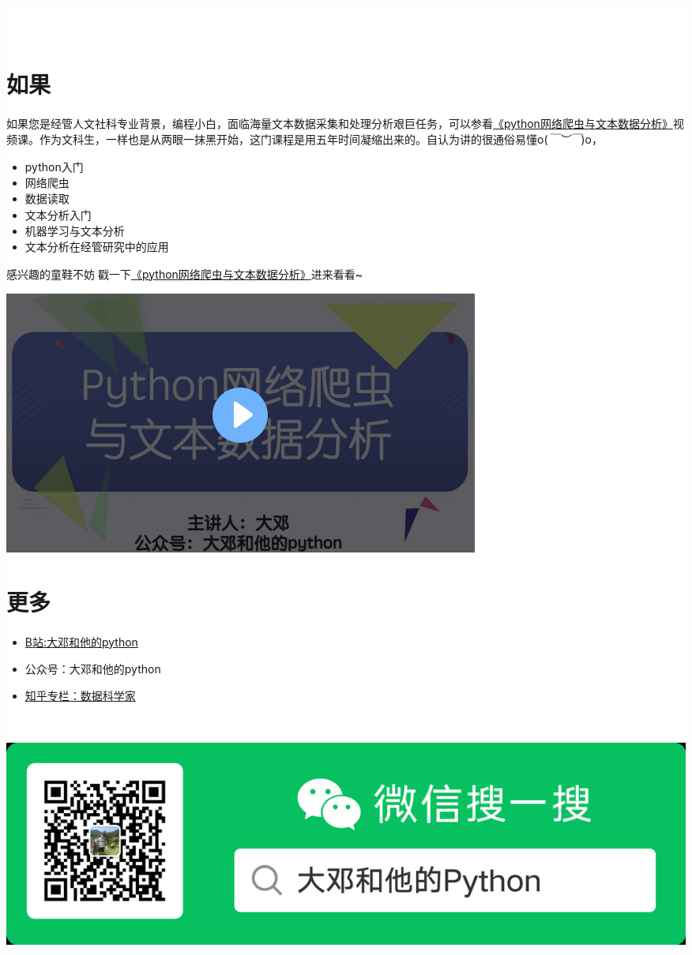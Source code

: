 



<br>

<br>

# 如果

如果您是经管人文社科专业背景，编程小白，面临海量文本数据采集和处理分析艰巨任务，可以参看[《python网络爬虫与文本数据分析》](https://ke.qq.com/course/482241?tuin=163164df)视频课。作为文科生，一样也是从两眼一抹黑开始，这门课程是用五年时间凝缩出来的。自认为讲的很通俗易懂o(*￣︶￣*)o，

- python入门
- 网络爬虫
- 数据读取
- 文本分析入门
- 机器学习与文本分析
- 文本分析在经管研究中的应用

感兴趣的童鞋不妨 戳一下[《python网络爬虫与文本数据分析》](https://ke.qq.com/course/482241?tuin=163164df)进来看看~

[![](img/课程.png)](https://ke.qq.com/course/482241?tuin=163164df)



# 更多

- [B站:大邓和他的python](https://space.bilibili.com/122592901/channel/detail?cid=66008)

- 公众号：大邓和他的python

- [知乎专栏：数据科学家](https://zhuanlan.zhihu.com/dadeng)

<br>


![](img/大邓和他的Python.png)
